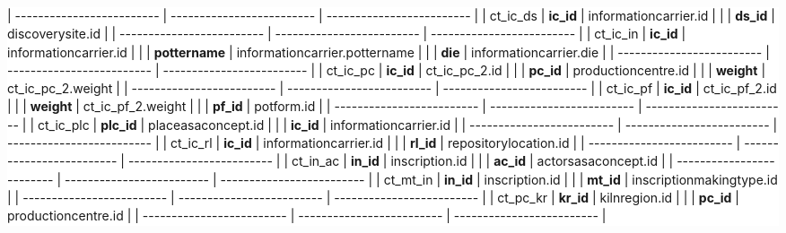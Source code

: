 | ------------------------- | ------------------------- | -------------------------                                                                                                       |
| ct_ic_ds                  | **ic_id**                 | informationcarrier.id                                                                                                           |
|                           | **ds_id**                 | discoverysite.id                                                                                                                |
| ------------------------- | ------------------------- | -------------------------                                                                                                       |
| ct_ic_in                  | **ic_id**                 | informationcarrier.id                                                                                                           |
|                           | **pottername**            | informationcarrier.pottername                                                                                                   |
|                           | **die**                   | informationcarrier.die                                                                                                          |
| ------------------------- | ------------------------- | -------------------------                                                                                                       |
| ct_ic_pc                  | **ic_id**                 | ct_ic_pc_2.id                                                                                                                   |
|                           | **pc_id**                 | productioncentre.id                                                                                                             |
|                           | **weight**                | ct_ic_pc_2.weight                                                                                                               |
| ------------------------- | ------------------------- | -------------------------                                                                                                       |
| ct_ic_pf                  | **ic_id**                 | ct_ic_pf_2.id                                                                                                                   |
|                           | **weight**                | ct_ic_pf_2.weight                                                                                                               |
|                           | **pf_id**                 | potform.id                                                                                                                      |
| ------------------------- | ------------------------- | -------------------------                                                                                                       |
| ct_ic_plc                 | **plc_id**                | placeasaconcept.id                                                                                                              |
|                           | **ic_id**                 | informationcarrier.id                                                                                                           |
| ------------------------- | ------------------------- | -------------------------                                                                                                       |
| ct_ic_rl                  | **ic_id**                 | informationcarrier.id                                                                                                           |
|                           | **rl_id**                 | repositorylocation.id                                                                                                           |
| ------------------------- | ------------------------- | -------------------------                                                                                                       |
| ct_in_ac                  | **in_id**                 | inscription.id                                                                                                                  |
|                           | **ac_id**                 | actorsasaconcept.id                                                                                                             |
| ------------------------- | ------------------------- | -------------------------                                                                                                       |
| ct_mt_in                  | **in_id**                 | inscription.id                                                                                                                  |
|                           | **mt_id**                 | inscriptionmakingtype.id                                                                                                        |
| ------------------------- | ------------------------- | -------------------------                                                                                                       |
| ct_pc_kr                  | **kr_id**                 | kilnregion.id                                                                                                                   |
|                           | **pc_id**                 | productioncentre.id                                                                                                             |
| ------------------------- | ------------------------- | -------------------------                                                                                                       |